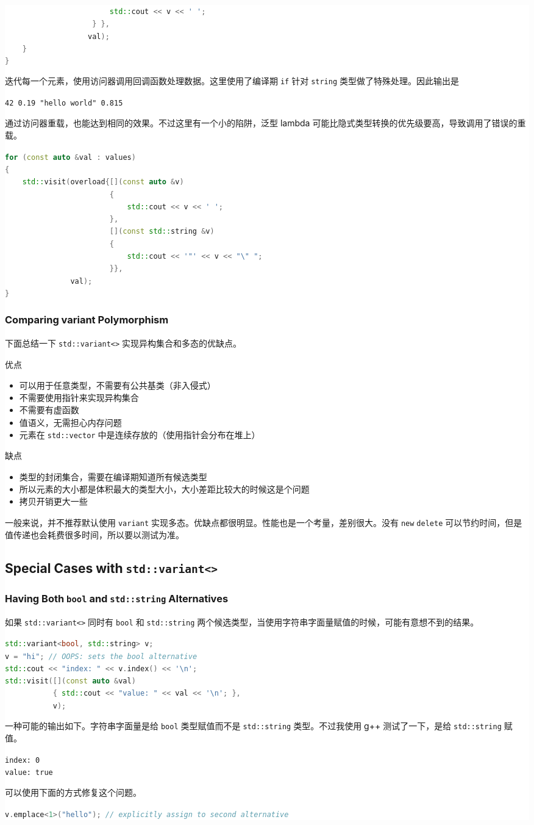 ```cpp
                        std::cout << v << ' ';
                    } },
                   val);
    }
}
```

迭代每一个元素，使用访问器调用回调函数处理数据。这里使用了编译期 `if` 针对 `string` 类型做了特殊处理。因此输出是
```
42 0.19 "hello world" 0.815
```
通过访问器重载，也能达到相同的效果。不过这里有一个小的陷阱，泛型 lambda 可能比隐式类型转换的优先级要高，导致调用了错误的重载。
```cpp
for (const auto &val : values)
{
    std::visit(overload{[](const auto &v)
                        {
                            std::cout << v << ' ';
                        },
                        [](const std::string &v)
                        {
                            std::cout << '"' << v << "\" ";
                        }},
               val);
}
```

### Comparing variant Polymorphism
下面总结一下 `std::variant<>` 实现异构集合和多态的优缺点。

优点

* 可以用于任意类型，不需要有公共基类（非入侵式）
* 不需要使用指针来实现异构集合
* 不需要有虚函数
* 值语义，无需担心内存问题
* 元素在 `std::vector` 中是连续存放的（使用指针会分布在堆上）

缺点

* 类型的封闭集合，需要在编译期知道所有候选类型
* 所以元素的大小都是体积最大的类型大小，大小差距比较大的时候这是个问题
* 拷贝开销更大一些

一般来说，并不推荐默认使用 `variant` 实现多态。优缺点都很明显。性能也是一个考量，差别很大。没有 `new` `delete` 可以节约时间，但是值传递也会耗费很多时间，所以要以测试为准。

## Special Cases with `std::variant<>`
### Having Both `bool` and `std::string` Alternatives
如果 `std::variant<>` 同时有 `bool` 和 `std::string` 两个候选类型，当使用字符串字面量赋值的时候，可能有意想不到的结果。
```cpp
std::variant<bool, std::string> v;
v = "hi"; // OOPS: sets the bool alternative
std::cout << "index: " << v.index() << '\n';
std::visit([](const auto &val)
           { std::cout << "value: " << val << '\n'; },
           v);
```
一种可能的输出如下。字符串字面量是给 `bool` 类型赋值而不是 `std::string` 类型。不过我使用 g++ 测试了一下，是给 `std::string` 赋值。
```
index: 0
value: true
```
可以使用下面的方式修复这个问题。
```cpp
v.emplace<1>("hello"); // explicitly assign to second alternative

```